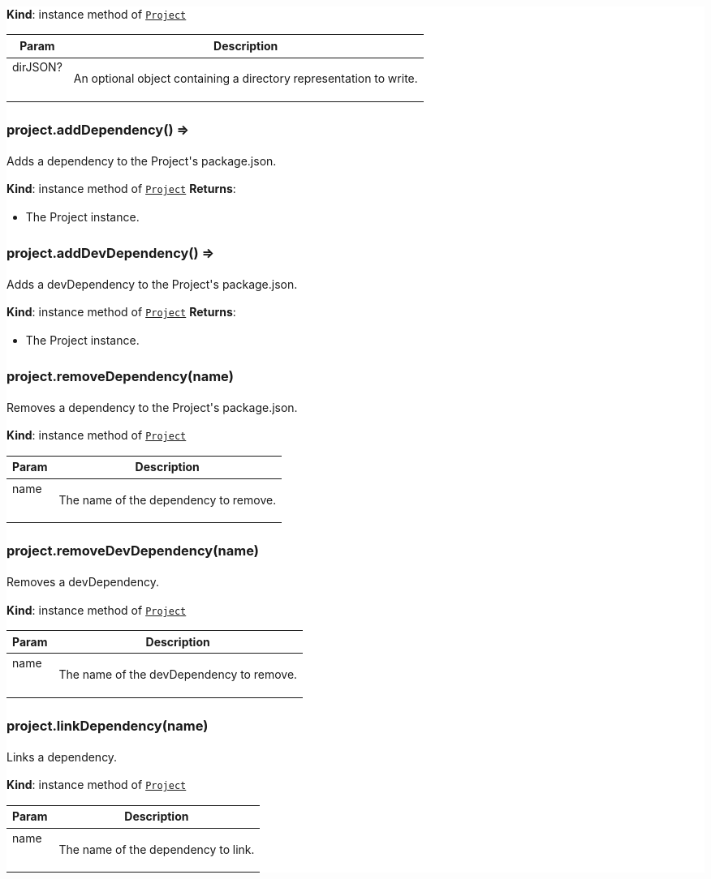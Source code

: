 **Kind**: instance method of [<code>Project</code>](#Project)

| Param | Description |
| --- | --- |
| dirJSON? | <p>An optional object containing a directory representation to write.</p> |

### project.addDependency() ⇒
<p>Adds a dependency to the Project's package.json.</p>

**Kind**: instance method of [<code>Project</code>](#Project)
**Returns**: <ul>
<li>The Project instance.</li>
</ul>
<a name="Project+addDevDependency"></a>

### project.addDevDependency() ⇒
<p>Adds a devDependency to the Project's package.json.</p>

**Kind**: instance method of [<code>Project</code>](#Project)
**Returns**: <ul>
<li>The Project instance.</li>
</ul>
<a name="Project+removeDependency"></a>

### project.removeDependency(name)
<p>Removes a dependency to the Project's package.json.</p>

**Kind**: instance method of [<code>Project</code>](#Project)

| Param | Description |
| --- | --- |
| name | <p>The name of the dependency to remove.</p> |

<a name="Project+removeDevDependency"></a>

### project.removeDevDependency(name)
<p>Removes a devDependency.</p>

**Kind**: instance method of [<code>Project</code>](#Project)

| Param | Description |
| --- | --- |
| name | <p>The name of the devDependency to remove.</p> |

<a name="Project+linkDependency"></a>

### project.linkDependency(name)
<p>Links a dependency.</p>

**Kind**: instance method of [<code>Project</code>](#Project)

| Param | Description |
| --- | --- |
| name | <p>The name of the dependency to link.</p> |

